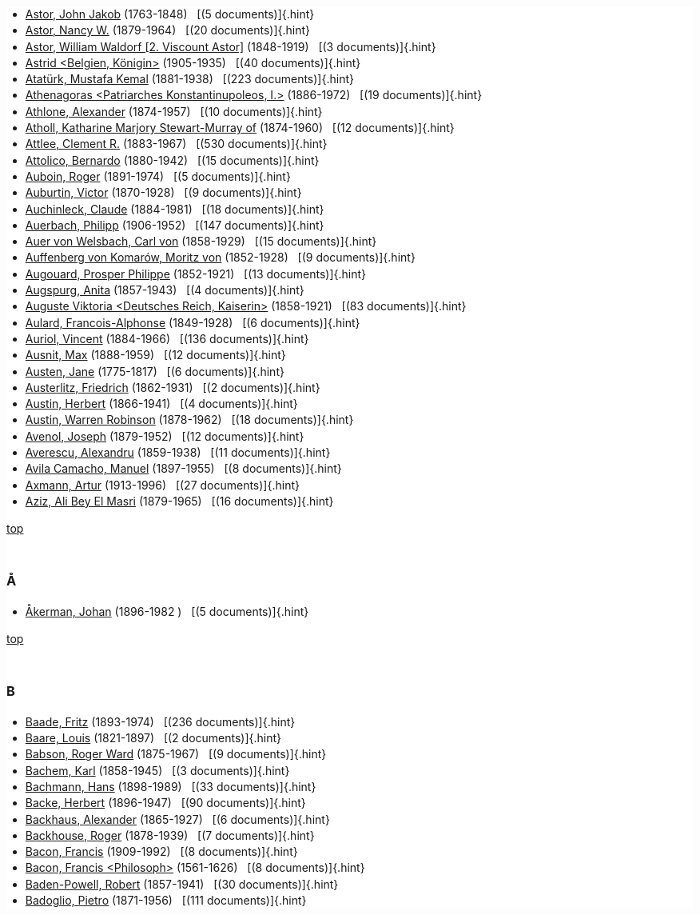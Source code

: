 * [Astor, John Jakob](0007xx/000710/about.en.html) (1763-1848) &#160; [(5 documents)]{.hint}
* [Astor, Nancy W.](0007xx/000711/about.en.html) (1879-1964) &#160; [(20 documents)]{.hint}
* [Astor, William Waldorf [2. Viscount Astor]](0007xx/000717/about.en.html) (1848-1919) &#160; [(3 documents)]{.hint}
* [Astrid &lt;Belgien, Königin&gt;](0007xx/000719/about.en.html) (1905-1935) &#160; [(40 documents)]{.hint}
* [Atatürk, Mustafa Kemal](0007xx/000726/about.en.html) (1881-1938) &#160; [(223 documents)]{.hint}
* [Athenagoras &lt;Patriarches Konstantinupoleos, I.&gt;](0007xx/000728/about.en.html) (1886-1972) &#160; [(19 documents)]{.hint}
* [Athlone, Alexander](0007xx/000730/about.en.html) (1874-1957) &#160; [(10 documents)]{.hint}
* [Atholl, Katharine Marjory Stewart-Murray of](0007xx/000731/about.en.html) (1874-1960) &#160; [(12 documents)]{.hint}
* [Attlee, Clement R.](0007xx/000740/about.en.html) (1883-1967) &#160; [(530 documents)]{.hint}
* [Attolico, Bernardo](0007xx/000741/about.en.html) (1880-1942) &#160; [(15 documents)]{.hint}
* [Auboin, Roger](0007xx/000744/about.en.html) (1891-1974) &#160; [(5 documents)]{.hint}
* [Auburtin, Victor](0007xx/000747/about.en.html) (1870-1928) &#160; [(9 documents)]{.hint}
* [Auchinleck, Claude](0007xx/000748/about.en.html) (1884-1981) &#160; [(18 documents)]{.hint}
* [Auerbach, Philipp](0007xx/000752/about.en.html) (1906-1952) &#160; [(147 documents)]{.hint}
* [Auer von Welsbach, Carl von](0007xx/000751/about.en.html) (1858-1929) &#160; [(15 documents)]{.hint}
* [Auffenberg von Komarów, Moritz von](0007xx/000753/about.en.html) (1852-1928) &#160; [(9 documents)]{.hint}
* [Augouard, Prosper Philippe](0007xx/000754/about.en.html) (1852-1921) &#160; [(13 documents)]{.hint}
* [Augspurg, Anita](0007xx/000755/about.en.html) (1857-1943) &#160; [(4 documents)]{.hint}
* [Auguste Viktoria &lt;Deutsches Reich, Kaiserin&gt;](0007xx/000760/about.en.html) (1858-1921) &#160; [(83 documents)]{.hint}
* [Aulard, Francois-Alphonse](0007xx/000763/about.en.html) (1849-1928) &#160; [(6 documents)]{.hint}
* [Auriol, Vincent](0007xx/000769/about.en.html) (1884-1966) &#160; [(136 documents)]{.hint}
* [Ausnit, Max](0634xx/063481/about.en.html) (1888-1959) &#160; [(12 documents)]{.hint}
* [Austen, Jane](0007xx/000775/about.en.html) (1775-1817) &#160; [(6 documents)]{.hint}
* [Austerlitz, Friedrich](0007xx/000777/about.en.html) (1862-1931) &#160; [(2 documents)]{.hint}
* [Austin, Herbert](0007xx/000778/about.en.html) (1866-1941) &#160; [(4 documents)]{.hint}
* [Austin, Warren Robinson](0007xx/000779/about.en.html) (1878-1962) &#160; [(18 documents)]{.hint}
* [Avenol, Joseph](0007xx/000781/about.en.html) (1879-1952) &#160; [(12 documents)]{.hint}
* [Averescu, Alexandru](0007xx/000782/about.en.html) (1859-1938) &#160; [(11 documents)]{.hint}
* [Avila Camacho, Manuel](0007xx/000786/about.en.html) (1897-1955) &#160; [(8 documents)]{.hint}
* [Axmann, Artur](0007xx/000794/about.en.html) (1913-1996) &#160; [(27 documents)]{.hint}
* [Aziz, Ali Bey El Masri](0008xx/000810/about.en.html) (1879-1965) &#160; [(16 documents)]{.hint}

<div class="hint"><a href="#top">top</a></div>
<div class="spacer">&#160;</div>

###  Å<a name="id_Å">
* [Åkerman, Johan](0478xx/047831/about.en.html) (1896-1982 ) &#160; [(5 documents)]{.hint}

<div class="hint"><a href="#top">top</a></div>
<div class="spacer">&#160;</div>

###  B<a name="id_B">
* [Baade, Fritz](0008xx/000816/about.en.html) (1893-1974) &#160; [(236 documents)]{.hint}
* [Baare, Louis](0008xx/000819/about.en.html) (1821-1897) &#160; [(2 documents)]{.hint}
* [Babson, Roger Ward](0008xx/000825/about.en.html) (1875-1967) &#160; [(9 documents)]{.hint}
* [Bachem, Karl](0008xx/000832/about.en.html) (1858-1945) &#160; [(3 documents)]{.hint}
* [Bachmann, Hans](0613xx/061304/about.en.html) (1898-1989) &#160; [(33 documents)]{.hint}
* [Backe, Herbert](0008xx/000839/about.en.html) (1896-1947) &#160; [(90 documents)]{.hint}
* [Backhaus, Alexander](0008xx/000841/about.en.html) (1865-1927) &#160; [(6 documents)]{.hint}
* [Backhouse, Roger](0008xx/000844/about.en.html) (1878-1939) &#160; [(7 documents)]{.hint}
* [Bacon, Francis](0008xx/000847/about.en.html) (1909-1992) &#160; [(8 documents)]{.hint}
* [Bacon, Francis &lt;Philosoph&gt;](0008xx/000848/about.en.html) (1561-1626) &#160; [(8 documents)]{.hint}
* [Baden-Powell, Robert](0008xx/000851/about.en.html) (1857-1941) &#160; [(30 documents)]{.hint}
* [Badoglio, Pietro](0008xx/000854/about.en.html) (1871-1956) &#160; [(111 documents)]{.hint}